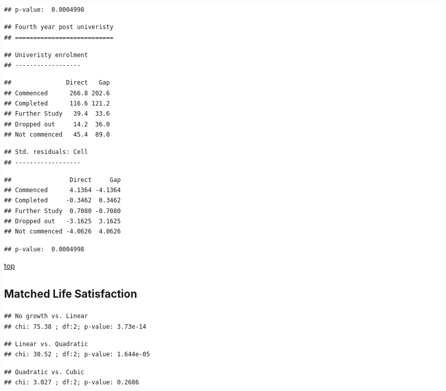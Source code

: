 ```
## p-value:  0.0004998
```

```
## Fourth year post univeristy
## ===========================
```

```
## Univeristy enrolment
## ------------------
```

```
##               Direct   Gap
## Commenced      266.8 202.6
## Completed      116.6 121.2
## Further Study   39.4  33.6
## Dropped out     14.2  36.0
## Not commenced   45.4  89.0
```

```
## Std. residuals: Cell
## ------------------
```

```
##                Direct     Gap
## Commenced      4.1364 -4.1364
## Completed     -0.3462  0.3462
## Further Study  0.7080 -0.7080
## Dropped out   -3.1625  3.1625
## Not commenced -4.0626  4.0626
```

```
## p-value:  0.0004998
```

[top](#top)
<a name="Mstatus"></a>

Matched Life Satisfaction
-------------------------------


```
## No growth vs. Linear
## chi: 75.38 ; df:2; p-value: 3.73e-14
```

```
## Linear vs. Quadratic
## chi: 30.52 ; df:2; p-value: 1.644e-05
```

```
## Quadratic vs. Cubic
## chi: 3.027 ; df:2; p-value: 0.2686
```
